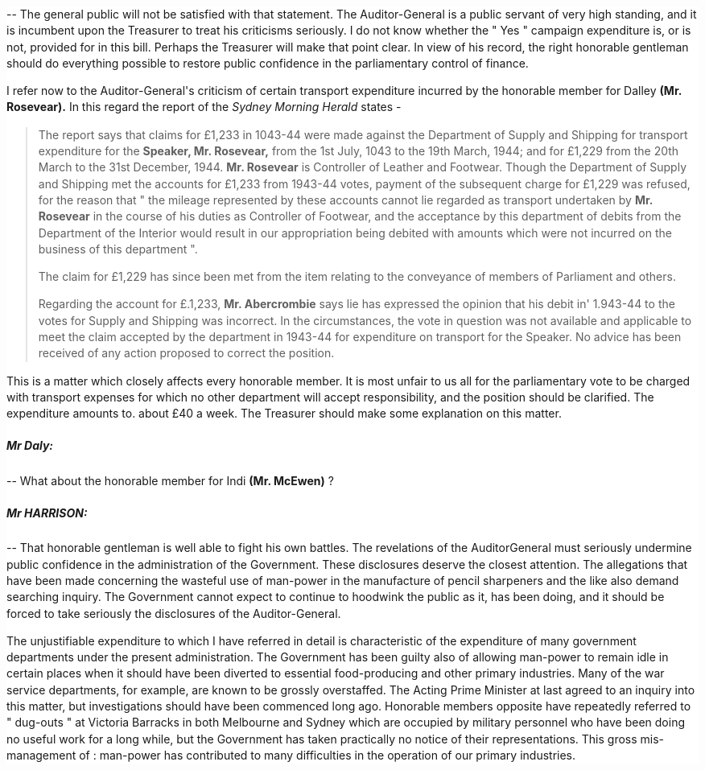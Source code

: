 -- The general public will not be satisfied with that statement. The Auditor-General is a public servant of very high standing, and it is incumbent upon the Treasurer to treat his criticisms seriously. I do not know whether the " Yes " campaign expenditure is, or is not, provided for in this bill. Perhaps the Treasurer will make that point clear. In view of his record, the right honorable gentleman should do everything possible to restore public confidence in the parliamentary control of finance. 

I refer now to the Auditor-General's criticism of certain transport expenditure incurred by the honorable member for Dalley  **(Mr. Rosevear).**  In this regard the report of the  *Sydney Morning Herald*  states - 

  >The report says that claims for £1,233 in 1043-44 were made against the Department of Supply and Shipping for transport expenditure for the  **Speaker, Mr. Rosevear,**  from the 1st July, 1043 to the 19th March, 1944; and for £1,229 from the 20th March to the 31st December, 1944.  **Mr. Rosevear**  is Controller of Leather and Footwear. Though the Department of Supply and Shipping met the accounts for £1,233 from 1943-44 votes, payment of the subsequent charge for £1,229 was refused, for the reason that " the mileage represented by these accounts cannot lie regarded as transport undertaken by  **Mr. Rosevear**  in the course of his duties as Controller of Footwear, and the acceptance by this department of debits from the Department of the Interior would result in our appropriation being debited with amounts which were not incurred on the business of this department ". 
  >
  >The claim for £1,229 has since been met from the item relating to the conveyance of members of Parliament and others. 
  >
  >Regarding the account for £.1,233,  **Mr. Abercrombie**  says lie has expressed the opinion that his debit in' 1.943-44 to the votes for Supply and Shipping was incorrect. In the circumstances, the vote in question was not available and applicable to meet the claim accepted by the department in 1943-44 for expenditure on transport for the  Speaker.  No advice has been received of any action proposed to correct the position. 

This is a matter which closely affects every honorable member. It is most unfair to us all for the parliamentary vote to be charged with transport expenses for which no other department will accept responsibility, and the position should be clarified. The expenditure amounts to. about £40 a week. The Treasurer should make some explanation on this matter. 

##### Mr Daly:

-- What about the honorable member for Indi  **(Mr. McEwen)**  ? 

##### Mr HARRISON:

-- That honorable gentleman is well able to fight his own battles. The revelations of the AuditorGeneral must seriously undermine public confidence in the administration of the Government. These disclosures deserve the closest attention. The allegations that have been made concerning the wasteful use of man-power in the manufacture of pencil sharpeners and the like also demand searching inquiry. The Government cannot expect to continue to hoodwink the public as it, has been doing, and it should be forced to take seriously the disclosures of the Auditor-General. 

The unjustifiable expenditure to which I have referred in detail is characteristic of the expenditure of many government departments under the present administration. The Government has been guilty also of allowing man-power to remain idle in certain places when it should have been diverted to essential food-producing and other primary industries. Many of the war service departments, for example, are known to be grossly overstaffed. The Acting Prime Minister at last agreed to an inquiry into this matter, but investigations should have been commenced long ago. Honorable members opposite have repeatedly referred to " dug-outs " at Victoria Barracks in both Melbourne and Sydney which are occupied by military personnel who have been doing no useful work for a long while, but the Government has taken practically no notice of their representations. This gross mis-management of : man-power has contributed to many difficulties in the operation of our primary industries. 
